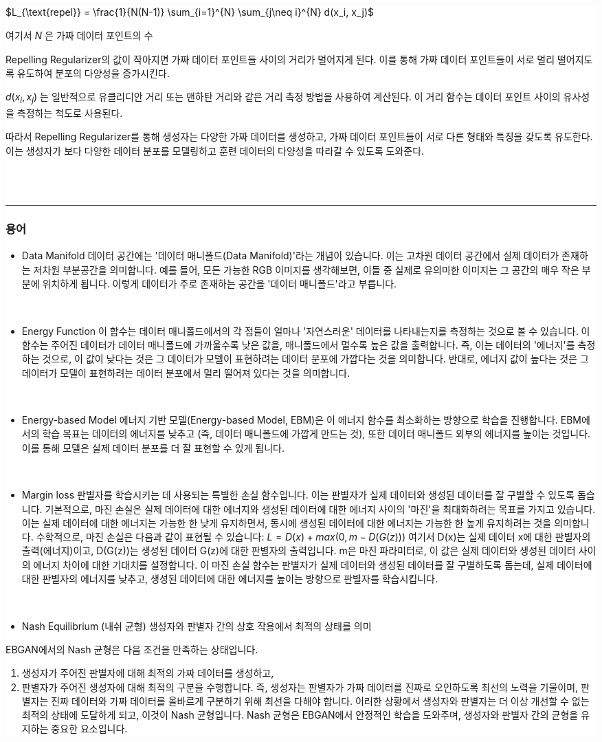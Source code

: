 $L_{\text{repel}} = \frac{1}{N(N-1)} \sum_{i=1}^{N} \sum_{j\neq i}^{N} d(x_i, x_j)$

여기서 $N$ 은 가짜 데이터 포인트의 수

Repelling Regularizer의 값이 작아지면 가짜 데이터 포인트들 사이의 거리가 멀어지게 된다. 이를 통해 가짜 데이터 포인트들이 서로 멀리 떨어지도록 유도하여 분포의 다양성을 증가시킨다.

$d(x_i, x_j)$ 는 일반적으로 유클리디안 거리 또는 맨하탄 거리와 같은 거리 측정 방법을 사용하여 계산된다. 이 거리 함수는 데이터 포인트 사이의 유사성을 측정하는 척도로 사용된다.

따라서 Repelling Regularizer를 통해 생성자는 다양한 가짜 데이터를 생성하고, 가짜 데이터 포인트들이 서로 다른 형태와 특징을 갖도록 유도한다. 이는 생성자가 보다 다양한 데이터 분포를 모델링하고 훈련 데이터의 다양성을 따라갈 수 있도록 도와준다.

<br/>
<br/>

---
### 용어 

- Data Manifold 
데이터 공간에는 '데이터 매니폴드(Data Manifold)'라는 개념이 있습니다. 이는 고차원 데이터 공간에서 실제 데이터가 존재하는 저차원 부분공간을 의미합니다. 예를 들어, 모든 가능한 RGB 이미지를 생각해보면, 이들 중 실제로 유의미한 이미지는 그 공간의 매우 작은 부분에 위치하게 됩니다. 이렇게 데이터가 주로 존재하는 공간을 '데이터 매니폴드'라고 부릅니다.

<br/>

- Energy Function
이 함수는 데이터 매니폴드에서의 각 점들이 얼마나 '자연스러운' 데이터를 나타내는지를 측정하는 것으로 볼 수 있습니다. 이 함수는 주어진 데이터가 데이터 매니폴드에 가까울수록 낮은 값을, 매니폴드에서 멀수록 높은 값을 출력합니다. 즉, 이는 데이터의 '에너지'를 측정하는 것으로, 이 값이 낮다는 것은 그 데이터가 모델이 표현하려는 데이터 분포에 가깝다는 것을 의미합니다. 반대로, 에너지 값이 높다는 것은 그 데이터가 모델이 표현하려는 데이터 분포에서 멀리 떨어져 있다는 것을 의미합니다.

<br/>

- Energy-based Model
에너지 기반 모델(Energy-based Model, EBM)은 이 에너지 함수를 최소화하는 방향으로 학습을 진행합니다. EBM에서의 학습 목표는 데이터의 에너지를 낮추고 (즉, 데이터 매니폴드에 가깝게 만드는 것), 또한 데이터 매니폴드 외부의 에너지를 높이는 것입니다. 이를 통해 모델은 실제 데이터 분포를 더 잘 표현할 수 있게 됩니다.

<br/>

- Margin loss
판별자를 학습시키는 데 사용되는 특별한 손실 함수입니다. 이는 판별자가 실제 데이터와 생성된 데이터를 잘 구별할 수 있도록 돕습니다. 
기본적으로, 마진 손실은 실제 데이터에 대한 에너지와 생성된 데이터에 대한 에너지 사이의 '마진'을 최대화하려는 목표를 가지고 있습니다. 이는 실제 데이터에 대한 에너지는 가능한 한 낮게 유지하면서, 동시에 생성된 데이터에 대한 에너지는 가능한 한 높게 유지하려는 것을 의미합니다.
수학적으로, 마진 손실은 다음과 같이 표현될 수 있습니다:
$L = D(x) + max(0, m - D(G(z)))$ 여기서 D(x)는 실제 데이터 x에 대한 판별자의 출력(에너지)이고, D(G(z))는 생성된 데이터 G(z)에 대한 판별자의 출력입니다. m은 마진 파라미터로, 이 값은 실제 데이터와 생성된 데이터 사이의 에너지 차이에 대한 기대치를 설정합니다.
이 마진 손실 함수는 판별자가 실제 데이터와 생성된 데이터를 잘 구별하도록 돕는데, 실제 데이터에 대한 판별자의 에너지를 낮추고, 생성된 데이터에 대한 에너지를 높이는 방향으로 판별자를 학습시킵니다.

<br/>

- Nash Equilibrium (내쉬 균형)
생성자와 판별자 간의 상호 작용에서 최적의 상태를 의미

EBGAN에서의 Nash 균형은 다음 조건을 만족하는 상태입니다.
1.  생성자가 주어진 판별자에 대해 최적의 가짜 데이터를 생성하고,
2.  판별자가 주어진 생성자에 대해 최적의 구분을 수행합니다.
즉, 생성자는 판별자가 가짜 데이터를 진짜로 오인하도록 최선의 노력을 기울이며, 판별자는 진짜 데이터와 가짜 데이터를 올바르게 구분하기 위해 최선을 다해야 합니다. 이러한 상황에서 생성자와 판별자는 더 이상 개선할 수 없는 최적의 상태에 도달하게 되고, 이것이 Nash 균형입니다.
Nash 균형은 EBGAN에서 안정적인 학습을 도와주며, 생성자와 판별자 간의 균형을 유지하는 중요한 요소입니다.
